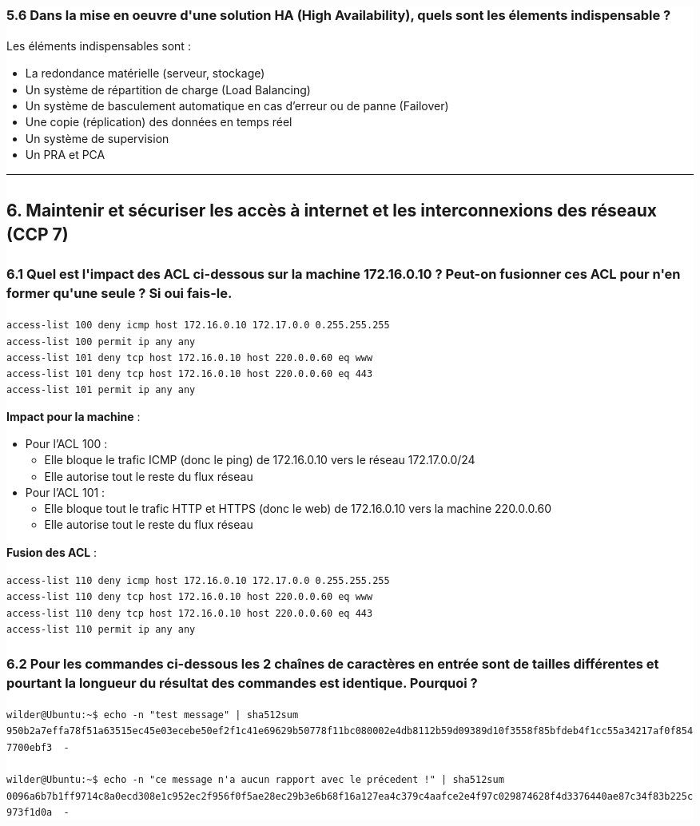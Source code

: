 ### 5.6 Dans la mise en oeuvre d'une solution HA (High Availability), quels sont les élements indispensable ?

Les éléments indispensables sont :
- La redondance matérielle (serveur, stockage)
- Un système de répartition de charge (Load Balancing)
- Un système de basculement automatique en cas d’erreur ou de panne (Failover)
- Une copie (réplication) des données en temps réel
- Un système de supervision
- Un PRA et PCA

---

## **6. Maintenir et sécuriser les accès à internet et les interconnexions des réseaux (CCP 7)**

### 6.1 Quel est l'impact des ACL ci-dessous sur la machine 172.16.0.10 ? Peut-on fusionner ces ACL pour n'en former qu'une seule ? Si oui fais-le.
```
access-list 100 deny icmp host 172.16.0.10 172.17.0.0 0.255.255.255
access-list 100 permit ip any any
access-list 101 deny tcp host 172.16.0.10 host 220.0.0.60 eq www
access-list 101 deny tcp host 172.16.0.10 host 220.0.0.60 eq 443
access-list 101 permit ip any any
```

**Impact pour la machine** :
- Pour l’ACL 100 :
  - Elle bloque le trafic ICMP (donc le ping) de 172.16.0.10 vers le réseau 172.17.0.0/24
  - Elle autorise tout le reste du flux réseau
- Pour l’ACL 101 :
  - Elle bloque tout le trafic HTTP et HTTPS (donc le web) de 172.16.0.10 vers la machine 220.0.0.60
  - Elle autorise tout le reste du flux réseau

**Fusion des ACL** :
```
access-list 110 deny icmp host 172.16.0.10 172.17.0.0 0.255.255.255
access-list 110 deny tcp host 172.16.0.10 host 220.0.0.60 eq www
access-list 110 deny tcp host 172.16.0.10 host 220.0.0.60 eq 443
access-list 110 permit ip any any
```

### 6.2 Pour les commandes ci-dessous les 2 chaînes de caractères en entrée sont de tailles différentes et pourtant la longueur du résultat des commandes est identique. Pourquoi ?
```
wilder@Ubuntu:~$ echo -n "test message" | sha512sum
950b2a7effa78f51a63515ec45e03ecebe50ef2f1c41e69629b50778f11bc080002e4db8112b59d09389d10f3558f85bfdeb4f1cc55a34217af0f8547700ebf3  -

wilder@Ubuntu:~$ echo -n "ce message n'a aucun rapport avec le précedent !" | sha512sum
0096a6b7b1ff9714c8a0ecd308e1c952ec2f956f0f5ae28ec29b3e6b68f16a127ea4c379c4aafce2e4f97c029874628f4d3376440ae87c34f83b225c973f1d0a  -
```
